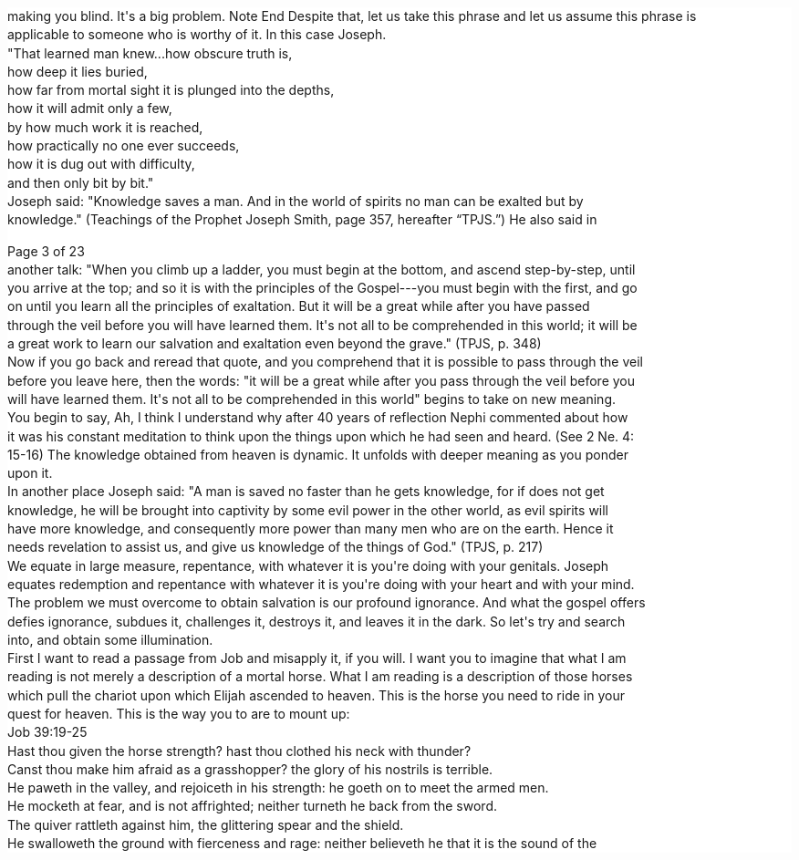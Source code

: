 making you blind. It's a big problem. 
Note End
Despite that, let us take this phrase and let us assume this phrase is  
applicable to someone who is worthy of it. In this case Joseph.  
"That learned man knew...how obscure truth is,  
how deep it lies buried,  
how far from mortal sight it is plunged into the depths,  
how it will admit only a few,  
by how much work it is reached,  
how practically no one ever succeeds,  
how it is dug out with difficulty,  
and then only bit by bit."  
Joseph said: "Knowledge saves a man. And in the world of spirits no man can be exalted but by  
knowledge." (Teachings of the Prophet Joseph Smith, page 357, hereafter “TPJS.”) He also said in

Page 3 of 23  
another talk: "When you climb up a ladder, you must begin at the bottom, and ascend step-by-step, until  
you arrive at the top; and so it is with the principles of the Gospel---you must begin with the first, and go  
on until you learn all the principles of exaltation. But it will be a great while after you have passed  
through the veil before you will have learned them. It's not all to be comprehended in this world; it will be  
a great work to learn our salvation and exaltation even beyond the grave." (TPJS, p. 348)  
Now if you go back and reread that quote, and you comprehend that it is possible to pass through the veil  
before you leave here, then the words: "it will be a great while after you pass through the veil before you  
will have learned them. It's not all to be comprehended in this world" begins to take on new meaning.  
You begin to say, Ah, I think I understand why after 40 years of reflection Nephi commented about how  
it was his constant meditation to think upon the things upon which he had seen and heard. (See 2 Ne. 4:  
15-16) The knowledge obtained from heaven is dynamic. It unfolds with deeper meaning as you ponder  
upon it.  
In another place Joseph said: "A man is saved no faster than he gets knowledge, for if does not get  
knowledge, he will be brought into captivity by some evil power in the other world, as evil spirits will  
have more knowledge, and consequently more power than many men who are on the earth. Hence it  
needs revelation to assist us, and give us knowledge of the things of God." (TPJS, p. 217)  
We equate in large measure, repentance, with whatever it is you're doing with your genitals. Joseph  
equates redemption and repentance with whatever it is you're doing with your heart and with your mind.  
The problem we must overcome to obtain salvation is our profound ignorance. And what the gospel offers  
defies ignorance, subdues it, challenges it, destroys it, and leaves it in the dark. So let's try and search  
into, and obtain some illumination.  
First I want to read a passage from Job and misapply it, if you will. I want you to imagine that what I am  
reading is not merely a description of a mortal horse. What I am reading is a description of those horses  
which pull the chariot upon which Elijah ascended to heaven. This is the horse you need to ride in your  
quest for heaven. This is the way you to are to mount up:  
Job 39:19-25  
Hast thou given the horse strength? hast thou clothed his neck with thunder?  
Canst thou make him afraid as a grasshopper? the glory of his nostrils is terrible.  
He paweth in the valley, and rejoiceth in his strength: he goeth on to meet the armed men.  
He mocketh at fear, and is not affrighted; neither turneth he back from the sword.  
The quiver rattleth against him, the glittering spear and the shield.  
He swalloweth the ground with fierceness and rage: neither believeth he that it is the sound of the  